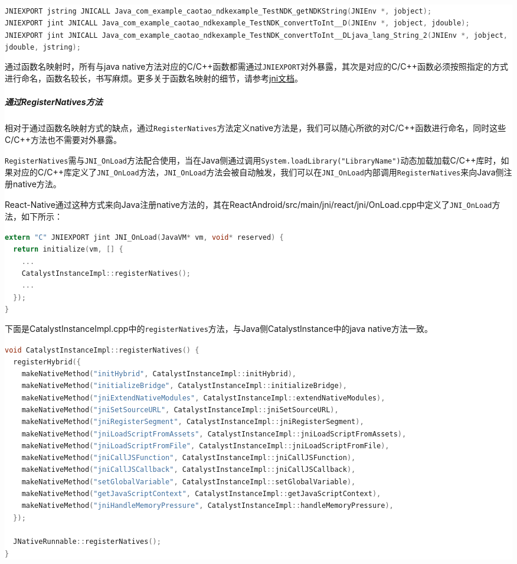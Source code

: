 ```c++
JNIEXPORT jstring JNICALL Java_com_example_caotao_ndkexample_TestNDK_getNDKString(JNIEnv *, jobject);
JNIEXPORT jint JNICALL Java_com_example_caotao_ndkexample_TestNDK_convertToInt__D(JNIEnv *, jobject, jdouble);
JNIEXPORT jint JNICALL Java_com_example_caotao_ndkexample_TestNDK_convertToInt__DLjava_lang_String_2(JNIEnv *, jobject, jdouble, jstring);
```

通过函数名映射时，所有与java native方法对应的C/C++函数都需通过`JNIEXPORT`对外暴露，其次是对应的C/C++函数必须按照指定的方式进行命名，函数名较长，书写麻烦。更多关于函数名映射的细节，请参考[jni文档](https://docs.oracle.com/javase/7/docs/technotes/guides/jni/spec/design.html)。

##### 通过RegisterNatives方法

相对于通过函数名映射方式的缺点，通过`RegisterNatives`方法定义native方法是，我们可以随心所欲的对C/C++函数进行命名，同时这些C/C++方法也不需要对外暴露。

`RegisterNatives`需与`JNI_OnLoad`方法配合使用，当在Java侧通过调用`System.loadLibrary("LibraryName")`动态加载加载C/C++库时，如果对应的C/C++库定义了`JNI_OnLoad`方法，`JNI_OnLoad`方法会被自动触发，我们可以在`JNI_OnLoad`内部调用`RegisterNatives`来向Java侧注册native方法。



React-Native通过这种方式来向Java注册native方法的，其在ReactAndroid/src/main/jni/react/jni/OnLoad.cpp中定义了`JNI_OnLoad`方法，如下所示：

```c
extern "C" JNIEXPORT jint JNI_OnLoad(JavaVM* vm, void* reserved) {
  return initialize(vm, [] {
    ...
    CatalystInstanceImpl::registerNatives();
    ...
  });
}
```

下面是CatalystInstanceImpl.cpp中的`registerNatives`方法，与Java侧CatalystInstance中的java native方法一致。

```c++
void CatalystInstanceImpl::registerNatives() {
  registerHybrid({
    makeNativeMethod("initHybrid", CatalystInstanceImpl::initHybrid),
    makeNativeMethod("initializeBridge", CatalystInstanceImpl::initializeBridge),
    makeNativeMethod("jniExtendNativeModules", CatalystInstanceImpl::extendNativeModules),
    makeNativeMethod("jniSetSourceURL", CatalystInstanceImpl::jniSetSourceURL),
    makeNativeMethod("jniRegisterSegment", CatalystInstanceImpl::jniRegisterSegment),
    makeNativeMethod("jniLoadScriptFromAssets", CatalystInstanceImpl::jniLoadScriptFromAssets),
    makeNativeMethod("jniLoadScriptFromFile", CatalystInstanceImpl::jniLoadScriptFromFile),
    makeNativeMethod("jniCallJSFunction", CatalystInstanceImpl::jniCallJSFunction),
    makeNativeMethod("jniCallJSCallback", CatalystInstanceImpl::jniCallJSCallback),
    makeNativeMethod("setGlobalVariable", CatalystInstanceImpl::setGlobalVariable),
    makeNativeMethod("getJavaScriptContext", CatalystInstanceImpl::getJavaScriptContext),
    makeNativeMethod("jniHandleMemoryPressure", CatalystInstanceImpl::handleMemoryPressure),
  });

  JNativeRunnable::registerNatives();
}
```
